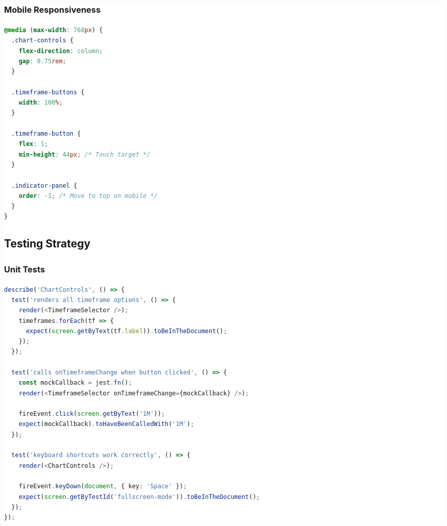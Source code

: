 ### Mobile Responsiveness
```css
@media (max-width: 768px) {
  .chart-controls {
    flex-direction: column;
    gap: 0.75rem;
  }
  
  .timeframe-buttons {
    width: 100%;
  }
  
  .timeframe-button {
    flex: 1;
    min-height: 44px; /* Touch target */
  }
  
  .indicator-panel {
    order: -1; /* Move to top on mobile */
  }
}
```

## Testing Strategy

### Unit Tests
```typescript
describe('ChartControls', () => {
  test('renders all timeframe options', () => {
    render(<TimeframeSelector />);
    timeframes.forEach(tf => {
      expect(screen.getByText(tf.label)).toBeInTheDocument();
    });
  });

  test('calls onTimeframeChange when button clicked', () => {
    const mockCallback = jest.fn();
    render(<TimeframeSelector onTimeframeChange={mockCallback} />);
    
    fireEvent.click(screen.getByText('1M'));
    expect(mockCallback).toHaveBeenCalledWith('1M');
  });

  test('keyboard shortcuts work correctly', () => {
    render(<ChartControls />);
    
    fireEvent.keyDown(document, { key: 'Space' });
    expect(screen.getByTestId('fullscreen-mode')).toBeInTheDocument();
  });
});
```
